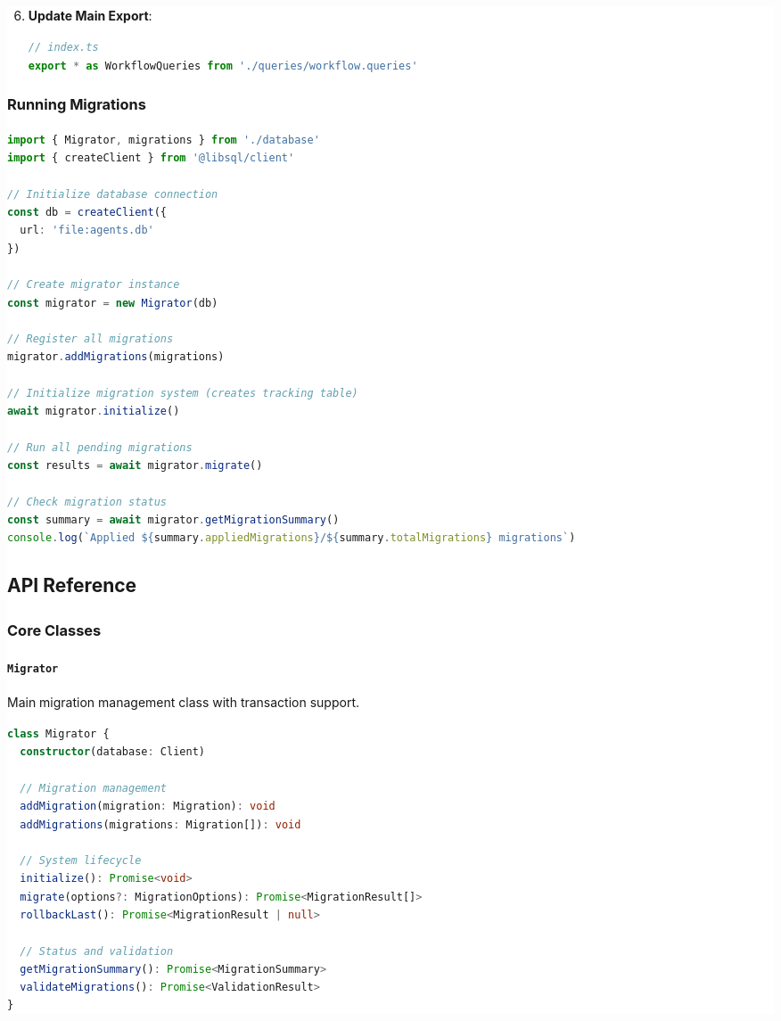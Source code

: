 6. **Update Main Export**:
   ```typescript
   // index.ts
   export * as WorkflowQueries from './queries/workflow.queries'
   ```

### Running Migrations

```typescript
import { Migrator, migrations } from './database'
import { createClient } from '@libsql/client'

// Initialize database connection
const db = createClient({
  url: 'file:agents.db'
})

// Create migrator instance
const migrator = new Migrator(db)

// Register all migrations
migrator.addMigrations(migrations)

// Initialize migration system (creates tracking table)
await migrator.initialize()

// Run all pending migrations
const results = await migrator.migrate()

// Check migration status
const summary = await migrator.getMigrationSummary()
console.log(`Applied ${summary.appliedMigrations}/${summary.totalMigrations} migrations`)
```

## API Reference

### Core Classes

#### `Migrator`

Main migration management class with transaction support.

```typescript
class Migrator {
  constructor(database: Client)
  
  // Migration management
  addMigration(migration: Migration): void
  addMigrations(migrations: Migration[]): void
  
  // System lifecycle
  initialize(): Promise<void>
  migrate(options?: MigrationOptions): Promise<MigrationResult[]>
  rollbackLast(): Promise<MigrationResult | null>
  
  // Status and validation
  getMigrationSummary(): Promise<MigrationSummary>
  validateMigrations(): Promise<ValidationResult>
}
```
